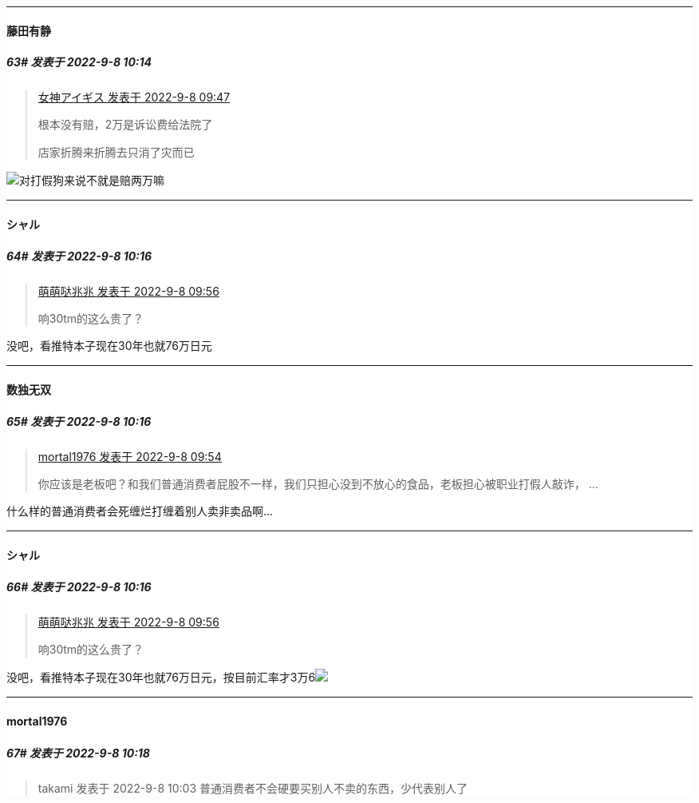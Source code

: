 *****

####  藤田有静  
##### 63#       发表于 2022-9-8 10:14

<blockquote><a href="httphttps://bbs.saraba1st.com/2b/forum.php?mod=redirect&amp;goto=findpost&amp;pid=57386722&amp;ptid=2091257" target="_blank">女神アイギス 发表于 2022-9-8 09:47</a>

根本没有赔，2万是诉讼费给法院了

店家折腾来折腾去只消了灾而已</blockquote>
<img src="https://static.saraba1st.com/image/smiley/face2017/067.png" referrerpolicy="no-referrer">对打假狗来说不就是赔两万嘛

*****

####  シャル  
##### 64#       发表于 2022-9-8 10:16

<blockquote><a href="httphttps://bbs.saraba1st.com/2b/forum.php?mod=redirect&amp;goto=findpost&amp;pid=57386832&amp;ptid=2091257" target="_blank">萌萌哒兆兆 发表于 2022-9-8 09:56</a>

响30tm的这么贵了？</blockquote>
没吧，看推特本子现在30年也就76万日元

*****

####  数独无双  
##### 65#       发表于 2022-9-8 10:16

<blockquote><a href="httphttps://bbs.saraba1st.com/2b/forum.php?mod=redirect&amp;goto=findpost&amp;pid=57386802&amp;ptid=2091257" target="_blank">mortal1976 发表于 2022-9-8 09:54</a>

你应该是老板吧？和我们普通消费者屁股不一样，我们只担心没到不放心的食品，老板担心被职业打假人敲诈， ...</blockquote>
什么样的普通消费者会死缠烂打缠着别人卖非卖品啊...

*****

####  シャル  
##### 66#       发表于 2022-9-8 10:16

<blockquote><a href="httphttps://bbs.saraba1st.com/2b/forum.php?mod=redirect&amp;goto=findpost&amp;pid=57386832&amp;ptid=2091257" target="_blank">萌萌哒兆兆 发表于 2022-9-8 09:56</a>

响30tm的这么贵了？</blockquote>
没吧，看推特本子现在30年也就76万日元，按目前汇率才3万6<img src="https://static.saraba1st.com/image/smiley/face2017/001.png" referrerpolicy="no-referrer">

*****

####  mortal1976  
##### 67#       发表于 2022-9-8 10:18

<blockquote>takami 发表于 2022-9-8 10:03
普通消费者不会硬要买别人不卖的东西，少代表别人了
